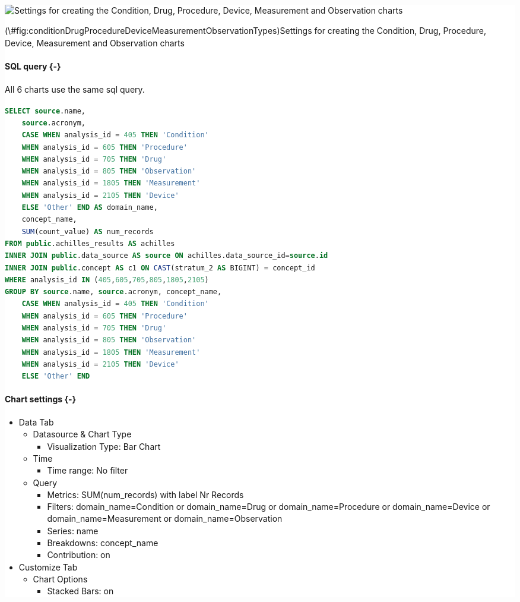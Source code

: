 <div class="figure">
<img src="images/09-provenance/02-condition_drug_procedure_device_measurement_observation_types.png" alt="Settings for creating the Condition, Drug, Procedure, Device, Measurement and Observation charts" width="100%" />
<p class="caption">(\#fig:conditionDrugProcedureDeviceMeasurementObservationTypes)Settings for creating the Condition, Drug, Procedure, Device, Measurement and Observation charts</p>
</div>

#### SQL query {-}

All 6 charts use the same sql query.
           
```sql
SELECT source.name,
    source.acronym,
    CASE WHEN analysis_id = 405 THEN 'Condition'
    WHEN analysis_id = 605 THEN 'Procedure'
    WHEN analysis_id = 705 THEN 'Drug'
    WHEN analysis_id = 805 THEN 'Observation'
    WHEN analysis_id = 1805 THEN 'Measurement'
    WHEN analysis_id = 2105 THEN 'Device'
    ELSE 'Other' END AS domain_name,
    concept_name,
    SUM(count_value) AS num_records
FROM public.achilles_results AS achilles
INNER JOIN public.data_source AS source ON achilles.data_source_id=source.id
INNER JOIN public.concept AS c1 ON CAST(stratum_2 AS BIGINT) = concept_id
WHERE analysis_id IN (405,605,705,805,1805,2105)
GROUP BY source.name, source.acronym, concept_name, 
    CASE WHEN analysis_id = 405 THEN 'Condition'
    WHEN analysis_id = 605 THEN 'Procedure'
    WHEN analysis_id = 705 THEN 'Drug'
    WHEN analysis_id = 805 THEN 'Observation'
    WHEN analysis_id = 1805 THEN 'Measurement'
    WHEN analysis_id = 2105 THEN 'Device'
    ELSE 'Other' END
```

#### Chart settings {-}

- Data Tab
  - Datasource & Chart Type
    - Visualization Type: Bar Chart
  - Time
    - Time range: No filter
  - Query
    - Metrics: SUM(num_records) with label Nr Records
    - Filters: domain_name=Condition or domain_name=Drug or domain_name=Procedure or domain_name=Device or domain_name=Measurement or domain_name=Observation
    - Series: name
    - Breakdowns: concept_name
    - Contribution: on
- Customize Tab
  - Chart Options
    - Stacked Bars: on
